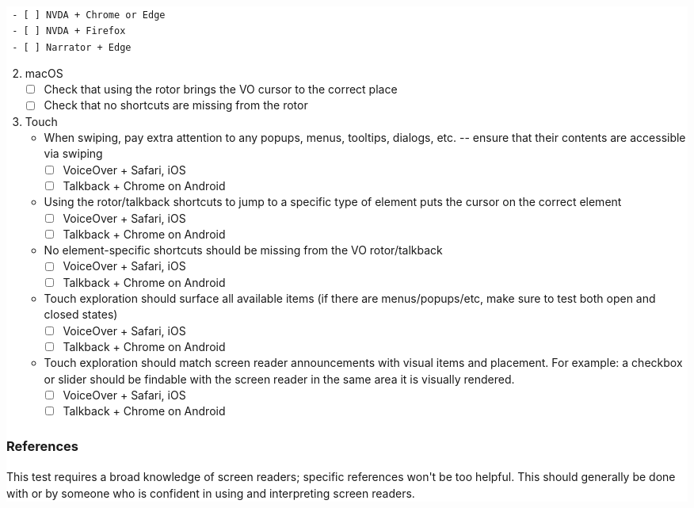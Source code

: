      - [ ] NVDA + Chrome or Edge
     - [ ] NVDA + Firefox
     - [ ] Narrator + Edge
2. macOS
   - [ ] Check that using the rotor brings the VO cursor to the correct place
   - [ ] Check that no shortcuts are missing from the rotor
3. Touch
   - When swiping, pay extra attention to any popups, menus, tooltips, dialogs, etc. -- ensure that their contents are accessible via swiping
     - [ ] VoiceOver + Safari, iOS
     - [ ] Talkback + Chrome on Android
   - Using the rotor/talkback shortcuts to jump to a specific type of element puts the cursor on the correct element
     - [ ] VoiceOver + Safari, iOS
     - [ ] Talkback + Chrome on Android
   - No element-specific shortcuts should be missing from the VO rotor/talkback
     - [ ] VoiceOver + Safari, iOS
     - [ ] Talkback + Chrome on Android
   - Touch exploration should surface all available items (if there are menus/popups/etc, make sure to test both open and closed states)
     - [ ] VoiceOver + Safari, iOS
     - [ ] Talkback + Chrome on Android
   - Touch exploration should match screen reader announcements with visual items and placement. For example: a checkbox or slider should be findable with the screen reader in the same area it is visually rendered.
     - [ ] VoiceOver + Safari, iOS
     - [ ] Talkback + Chrome on Android

### References

This test requires a broad knowledge of screen readers; specific references won't be too helpful. This should generally be done with or by someone who is confident in using and interpreting screen readers.
